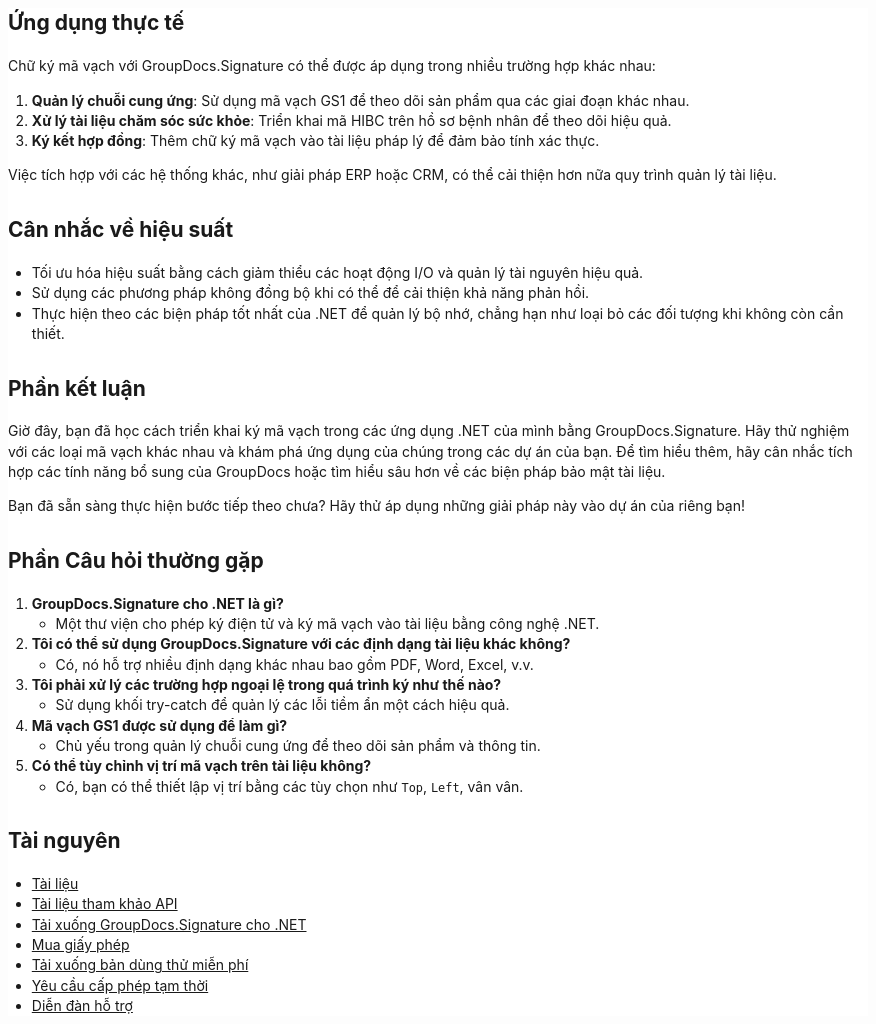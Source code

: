 ## Ứng dụng thực tế
Chữ ký mã vạch với GroupDocs.Signature có thể được áp dụng trong nhiều trường hợp khác nhau:
1. **Quản lý chuỗi cung ứng**: Sử dụng mã vạch GS1 để theo dõi sản phẩm qua các giai đoạn khác nhau.
2. **Xử lý tài liệu chăm sóc sức khỏe**: Triển khai mã HIBC trên hồ sơ bệnh nhân để theo dõi hiệu quả.
3. **Ký kết hợp đồng**: Thêm chữ ký mã vạch vào tài liệu pháp lý để đảm bảo tính xác thực.

Việc tích hợp với các hệ thống khác, như giải pháp ERP hoặc CRM, có thể cải thiện hơn nữa quy trình quản lý tài liệu.

## Cân nhắc về hiệu suất
- Tối ưu hóa hiệu suất bằng cách giảm thiểu các hoạt động I/O và quản lý tài nguyên hiệu quả.
- Sử dụng các phương pháp không đồng bộ khi có thể để cải thiện khả năng phản hồi.
- Thực hiện theo các biện pháp tốt nhất của .NET để quản lý bộ nhớ, chẳng hạn như loại bỏ các đối tượng khi không còn cần thiết.

## Phần kết luận
Giờ đây, bạn đã học cách triển khai ký mã vạch trong các ứng dụng .NET của mình bằng GroupDocs.Signature. Hãy thử nghiệm với các loại mã vạch khác nhau và khám phá ứng dụng của chúng trong các dự án của bạn. Để tìm hiểu thêm, hãy cân nhắc tích hợp các tính năng bổ sung của GroupDocs hoặc tìm hiểu sâu hơn về các biện pháp bảo mật tài liệu.

Bạn đã sẵn sàng thực hiện bước tiếp theo chưa? Hãy thử áp dụng những giải pháp này vào dự án của riêng bạn!

## Phần Câu hỏi thường gặp
1. **GroupDocs.Signature cho .NET là gì?**
   - Một thư viện cho phép ký điện tử và ký mã vạch vào tài liệu bằng công nghệ .NET.
2. **Tôi có thể sử dụng GroupDocs.Signature với các định dạng tài liệu khác không?**
   - Có, nó hỗ trợ nhiều định dạng khác nhau bao gồm PDF, Word, Excel, v.v.
3. **Tôi phải xử lý các trường hợp ngoại lệ trong quá trình ký như thế nào?**
   - Sử dụng khối try-catch để quản lý các lỗi tiềm ẩn một cách hiệu quả.
4. **Mã vạch GS1 được sử dụng để làm gì?**
   - Chủ yếu trong quản lý chuỗi cung ứng để theo dõi sản phẩm và thông tin.
5. **Có thể tùy chỉnh vị trí mã vạch trên tài liệu không?**
   - Có, bạn có thể thiết lập vị trí bằng các tùy chọn như `Top`, `Left`, vân vân.

## Tài nguyên
- [Tài liệu](https://docs.groupdocs.com/signature/net/)
- [Tài liệu tham khảo API](https://reference.groupdocs.com/signature/net/)
- [Tải xuống GroupDocs.Signature cho .NET](https://releases.groupdocs.com/signature/net/)
- [Mua giấy phép](https://purchase.groupdocs.com/buy)
- [Tải xuống bản dùng thử miễn phí](https://releases.groupdocs.com/signature/net/)
- [Yêu cầu cấp phép tạm thời](https://purchase.groupdocs.com/temporary-license/)
- [Diễn đàn hỗ trợ](https://forum.groupdocs.com/c/signature/)